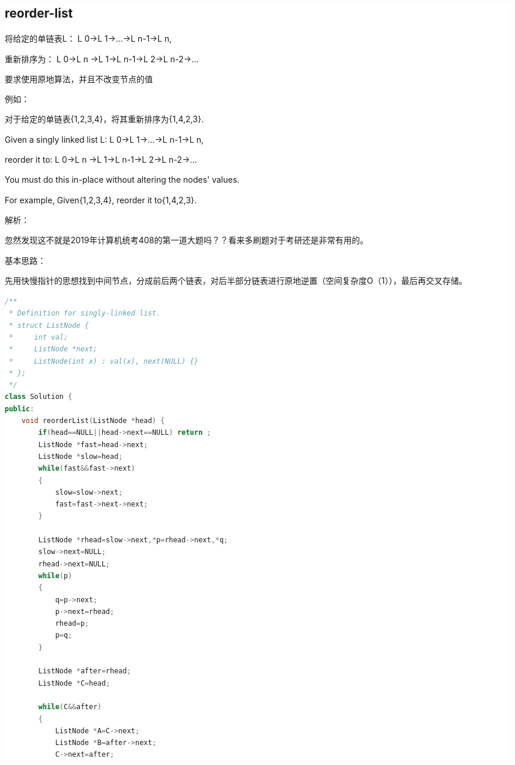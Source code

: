 ## reorder-list

将给定的单链表L： L 0→L 1→…→L n-1→L n,

重新排序为： L 0→L n →L 1→L n-1→L 2→L n-2→…

要求使用原地算法，并且不改变节点的值

例如：

对于给定的单链表{1,2,3,4}，将其重新排序为{1,4,2,3}.

Given a singly linked list L: L 0→L 1→…→L n-1→L n,

reorder it to: L 0→L n →L 1→L n-1→L 2→L n-2→…

You must do this in-place without altering the nodes' values.

For example,
Given{1,2,3,4}, reorder it to{1,4,2,3}.

解析：

忽然发现这不就是2019年计算机统考408的第一道大题吗？？看来多刷题对于考研还是非常有用的。

基本思路：

先用快慢指针的思想找到中间节点，分成前后两个链表，对后半部分链表进行原地逆置（空间复杂度O（1）），最后再交叉存储。

~~~c++
/**
 * Definition for singly-linked list.
 * struct ListNode {
 *     int val;
 *     ListNode *next;
 *     ListNode(int x) : val(x), next(NULL) {}
 * };
 */
class Solution {
public:
    void reorderList(ListNode *head) {
        if(head==NULL||head->next==NULL) return ;
        ListNode *fast=head->next;
        ListNode *slow=head;
        while(fast&&fast->next)
        {
            slow=slow->next;
            fast=fast->next->next;
        }

        ListNode *rhead=slow->next,*p=rhead->next,*q;
        slow->next=NULL;
        rhead->next=NULL;
        while(p)
        {
            q=p->next;
            p->next=rhead;
            rhead=p;
            p=q;
        }
        
        ListNode *after=rhead;
        ListNode *C=head;
        
        while(C&&after)
        {
            ListNode *A=C->next;
            ListNode *B=after->next;
            C->next=after;
~~~